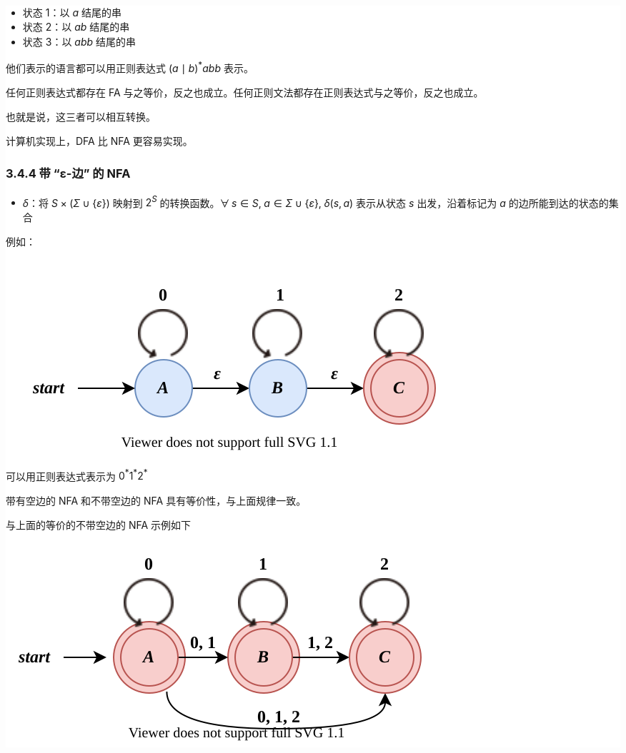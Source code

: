 - 状态 1：以 $a$ 结尾的串
- 状态 2：以 $ab$ 结尾的串
- 状态 3：以 $abb$ 结尾的串

他们表示的语言都可以用正则表达式 $(a \mid b)^*abb$ 表示。

任何正则表达式都存在 FA 与之等价，反之也成立。任何正则文法都存在正则表达式与之等价，反之也成立。

也就是说，这三者可以相互转换。

计算机实现上，DFA 比 NFA 更容易实现。

### 3.4.4 带 “ε-边” 的 NFA

- $\delta$：将 $S \times (\Sigma\cup\{\varepsilon\})$ 映射到 $2^S$ 的转换函数。$\forall\, s \in S,\;a\in\Sigma \cup \{\varepsilon\},\;\delta(s,a)$ 表示从状态 $s$ 出发，沿着标记为 $a$ 的边所能到达的状态的集合

例如：

![](./images/3-带空边的NFA.svg)

可以用正则表达式表示为 $0^*1^*2^*$

带有空边的 NFA 和不带空边的 NFA 具有等价性，与上面规律一致。

与上面的等价的不带空边的 NFA 示例如下

![](./images/3-不带空边的NFA.svg)
